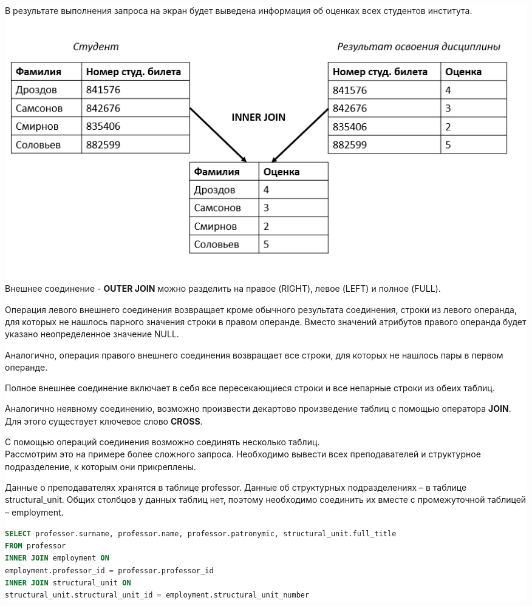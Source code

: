 В результате выполнения запроса на экран будет выведена информация об оценках всех студентов института.   

![inner_join](./img/inner_join.png)

Внешнее соединение - **OUTER JOIN** можно разделить на правое (RIGHT), левое (LEFT) и полное (FULL).    


Операция левого внешнего соединения возвращает кроме обычного результата соединения, строки из левого операнда, для которых не нашлось парного значения строки в правом операнде. Вместо значений атрибутов правого операнда будет указано неопределенное значение NULL.    

Аналогично, операция правого внешнего соединения возвращает все строки, для которых не нашлось пары в первом операнде.    

Полное внешнее соединение включает в себя все пересекающиеся строки и все непарные строки из обеих таблиц.    

Аналогично неявному соединению, возможно произвести декартово произведение таблиц с помощью оператора **JOIN**. Для этого существует ключевое слово **CROSS**.   

С помощью операций соединения возможно соединять несколько таблиц.    
Рассмотрим это на примере более сложного запроса. Необходимо вывести всех преподавателей и структурное подразделение, к которым они прикреплены.   

Данные о преподавателях хранятся в таблице professor. Данные об структурных подразделениях – в таблице structural_unit. Общих столбцов у данных таблиц нет, поэтому необходимо соединить их вместе с промежуточной таблицей – employment.   

```sql
SELECT professor.surname, professor.name, professor.patronymic, structural_unit.full_title
FROM professor
INNER JOIN employment ON 
employment.professor_id = professor.professor_id
INNER JOIN structural_unit ON 
structural_unit.structural_unit_id = employment.structural_unit_number
```
